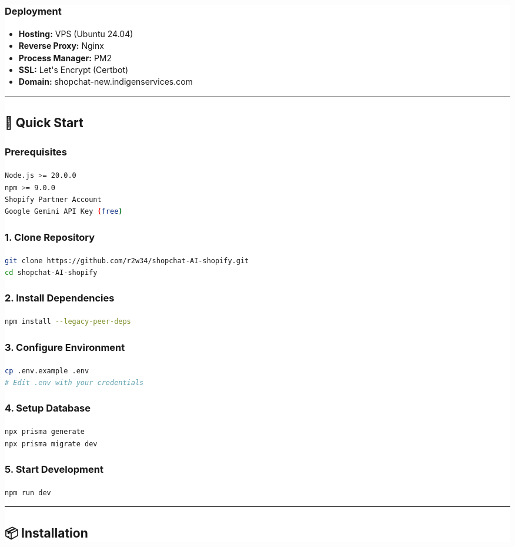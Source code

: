 ### Deployment
- **Hosting:** VPS (Ubuntu 24.04)
- **Reverse Proxy:** Nginx
- **Process Manager:** PM2
- **SSL:** Let's Encrypt (Certbot)
- **Domain:** shopchat-new.indigenservices.com

---

## 🚀 Quick Start

### Prerequisites
```bash
Node.js >= 20.0.0
npm >= 9.0.0
Shopify Partner Account
Google Gemini API Key (free)
```

### 1. Clone Repository
```bash
git clone https://github.com/r2w34/shopchat-AI-shopify.git
cd shopchat-AI-shopify
```

### 2. Install Dependencies
```bash
npm install --legacy-peer-deps
```

### 3. Configure Environment
```bash
cp .env.example .env
# Edit .env with your credentials
```

### 4. Setup Database
```bash
npx prisma generate
npx prisma migrate dev
```

### 5. Start Development
```bash
npm run dev
```

---

## 📦 Installation
